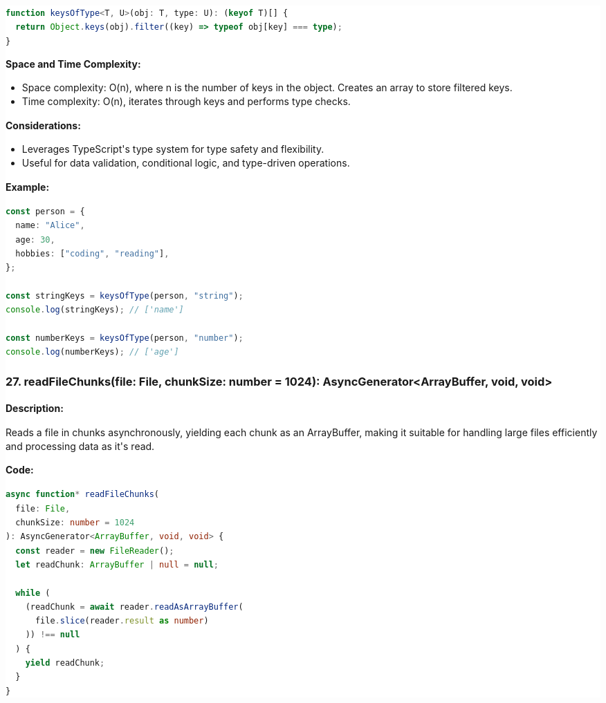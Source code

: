 ```typescript
function keysOfType<T, U>(obj: T, type: U): (keyof T)[] {
  return Object.keys(obj).filter((key) => typeof obj[key] === type);
}
```

**Space and Time Complexity:**

- Space complexity: O(n), where n is the number of keys in the object. Creates an array to store filtered keys.
- Time complexity: O(n), iterates through keys and performs type checks.

**Considerations:**

- Leverages TypeScript's type system for type safety and flexibility.
- Useful for data validation, conditional logic, and type-driven operations.

**Example:**

```typescript
const person = {
  name: "Alice",
  age: 30,
  hobbies: ["coding", "reading"],
};

const stringKeys = keysOfType(person, "string");
console.log(stringKeys); // ['name']

const numberKeys = keysOfType(person, "number");
console.log(numberKeys); // ['age']
```

### 27. readFileChunks(file: File, chunkSize: number = 1024): AsyncGenerator<ArrayBuffer, void, void>

**Description:**

Reads a file in chunks asynchronously, yielding each chunk as an ArrayBuffer, making it suitable for handling large files efficiently and processing data as it's read.

**Code:**

```typescript
async function* readFileChunks(
  file: File,
  chunkSize: number = 1024
): AsyncGenerator<ArrayBuffer, void, void> {
  const reader = new FileReader();
  let readChunk: ArrayBuffer | null = null;

  while (
    (readChunk = await reader.readAsArrayBuffer(
      file.slice(reader.result as number)
    )) !== null
  ) {
    yield readChunk;
  }
}
```

